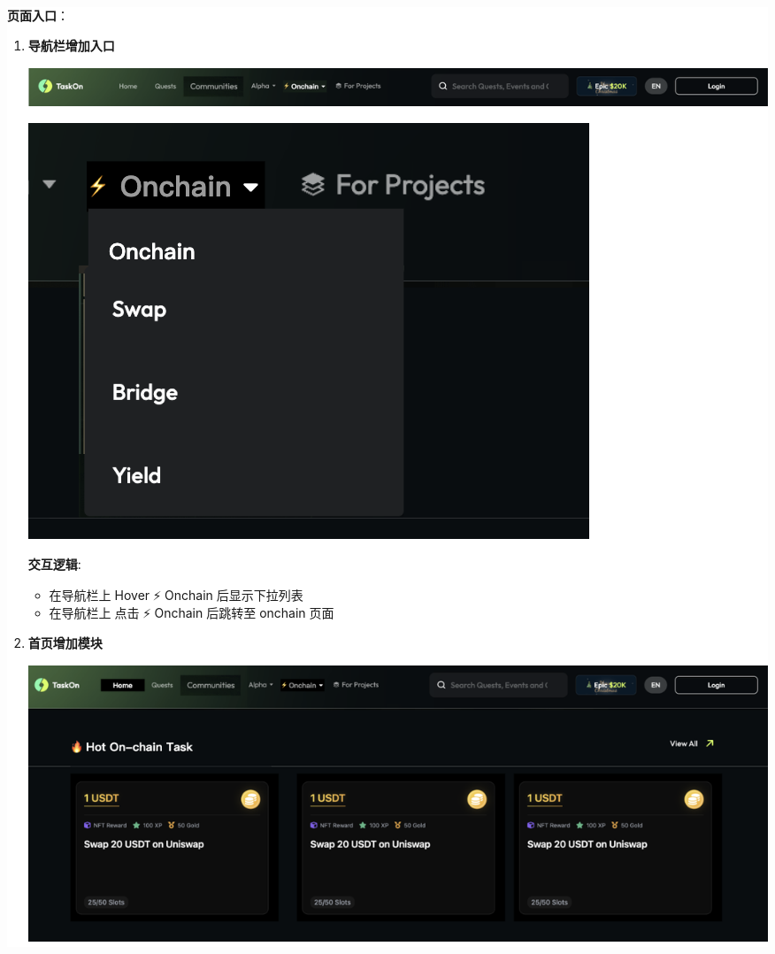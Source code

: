 **页面入口**：

1. **导航栏增加入口**

   ![导航栏入口1](图片/c端On-chain落地页/media/image2.png)

   ![导航栏入口2](图片/c端On-chain落地页/media/image3.png)

   **交互逻辑**:

   - 在导航栏上 Hover ⚡️ Onchain 后显示下拉列表
   - 在导航栏上 点击 ⚡️ Onchain 后跳转至 onchain 页面
2. **首页增加模块**

   ![首页模块](图片/c端On-chain落地页/media/image4.png)
